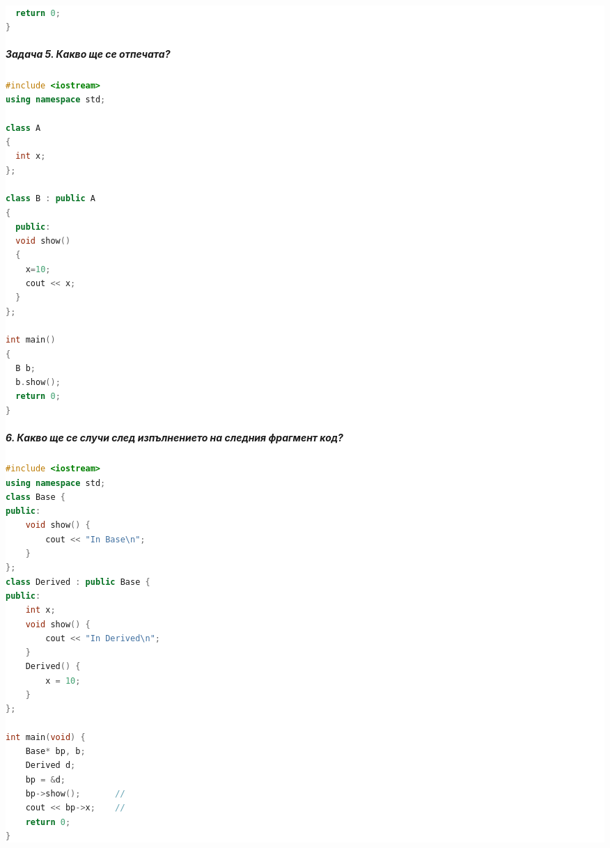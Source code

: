 ```c++
  return 0;
}
```

##### Задача 5. Какво ще се отпечата?
```c++
#include <iostream>
using namespace std;

class A
{
  int x;
};

class B : public A
{
  public:
  void show()
  {
    x=10;
    cout << x;
  }
};

int main()
{
  B b;
  b.show();
  return 0;
}
```

##### 6. Какво ще се случи след изпълнението на следния фрагмент код?
```cpp
#include <iostream>
using namespace std;
class Base {
public:
    void show() {
        cout << "In Base\n";
    }
};
class Derived : public Base {
public:
    int x;
    void show() {
        cout << "In Derived\n";
    }
    Derived() {
        x = 10;
    }
};

int main(void) {
    Base* bp, b;
    Derived d;
    bp = &d;
    bp->show();       //
    cout << bp->x;    // 
    return 0;
}
```
